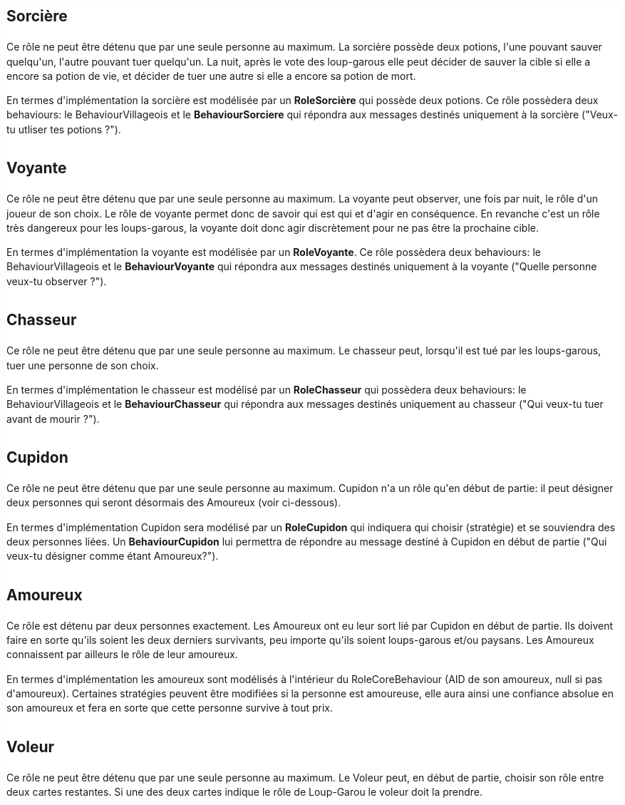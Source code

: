 ## Sorcière ##
Ce rôle ne peut être détenu que par une seule personne au maximum. La sorcière possède deux potions, l'une pouvant sauver quelqu'un, l'autre pouvant tuer quelqu'un. La nuit, après le vote des loup-garous elle peut décider de sauver la cible si elle a encore sa potion de vie, et décider de tuer une autre si elle a encore sa potion de mort.

En termes d'implémentation la sorcière est modélisée par un **RoleSorcière** qui possède deux potions. Ce rôle possèdera deux behaviours: le BehaviourVillageois et le **BehaviourSorciere** qui répondra aux messages destinés uniquement à la sorcière ("Veux-tu utliser tes potions ?").

## Voyante ##
Ce rôle ne peut être détenu que par une seule personne au maximum. La voyante peut observer, une fois par nuit, le rôle d'un joueur de son choix. Le rôle de voyante permet donc de savoir qui est qui et d'agir en conséquence. En revanche c'est un rôle très dangereux pour les loups-garous, la voyante doit donc agir discrètement pour ne pas être la prochaine cible.

En termes d'implémentation la voyante est modélisée par un **RoleVoyante**. Ce rôle possèdera deux behaviours: le BehaviourVillageois et le **BehaviourVoyante** qui répondra aux messages destinés uniquement à la voyante ("Quelle personne veux-tu observer ?").

## Chasseur ##
Ce rôle ne peut être détenu que par une seule personne au maximum.  Le chasseur peut, lorsqu'il est tué par les loups-garous, tuer une personne de son choix.

En termes d'implémentation le chasseur est modélisé par un **RoleChasseur** qui possèdera deux behaviours: le BehaviourVillageois et le **BehaviourChasseur** qui répondra aux messages destinés uniquement au chasseur ("Qui veux-tu tuer avant de mourir ?").

## Cupidon ##
Ce rôle ne peut être détenu que par une seule personne au maximum. Cupidon n'a un rôle qu'en début de partie: il peut désigner deux personnes qui seront désormais des Amoureux (voir ci-dessous).

En termes d'implémentation Cupidon sera modélisé par un **RoleCupidon** qui indiquera qui choisir (stratégie) et se souviendra des deux personnes liées. Un **BehaviourCupidon** lui permettra de répondre au message destiné à Cupidon en début de partie ("Qui veux-tu désigner comme étant Amoureux?").

## Amoureux ##
Ce rôle est détenu par deux personnes exactement. Les Amoureux ont eu leur sort lié par Cupidon en début de partie. Ils doivent faire en sorte qu'ils soient les deux derniers survivants, peu importe qu'ils soient loups-garous et/ou paysans. Les Amoureux connaissent par ailleurs le rôle de leur amoureux.

En termes d'implémentation les amoureux sont modélisés à l'intérieur du RoleCoreBehaviour (AID de son amoureux, null si pas d'amoureux). Certaines stratégies peuvent être modifiées si la personne est amoureuse, elle aura ainsi une confiance absolue en son amoureux et fera en sorte que cette personne survive à tout prix.

## Voleur ##
Ce rôle ne peut être détenu que par une seule personne au maximum. Le Voleur peut, en début de partie, choisir son rôle entre deux cartes restantes. Si une des deux cartes indique le rôle de Loup-Garou le voleur doit la prendre.
